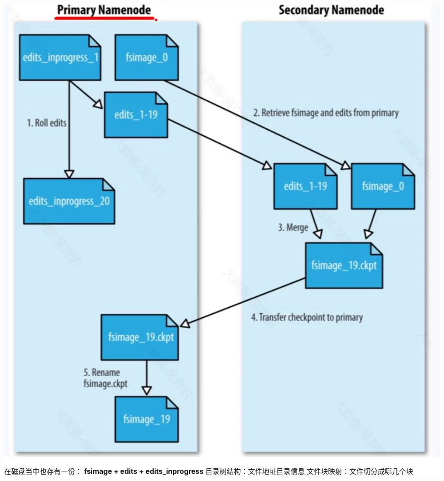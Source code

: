 ![](../../assets/2025-03-30-21-58-25-image.png)

在磁盘当中也存有一份：
    **fsimage + edits + edits_inprogress**
目录树结构：文件地址目录信息
文件块映射：文件切分成哪几个块
